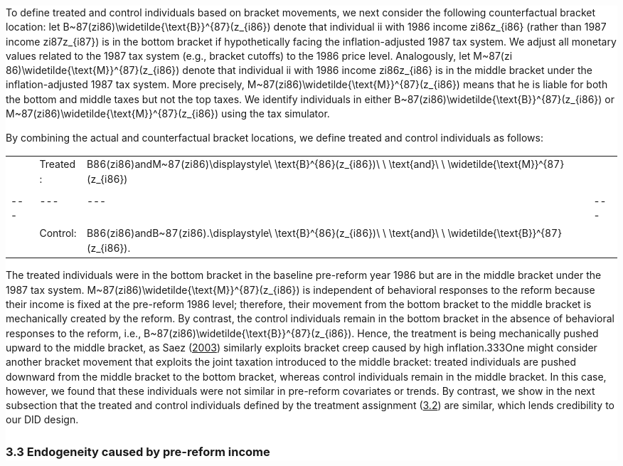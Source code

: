 To define treated and control individuals based on bracket movements, we next consider the following counterfactual bracket location: let B~87​(zi​86)\widetilde{\text{B}}^{87}(z\_{i86}) denote that individual ii with 1986 income zi​86z\_{i86} (rather than 1987 income zi​87z\_{i87}) is in the bottom bracket if hypothetically facing the inflation-adjusted 1987 tax system. We adjust all monetary values related to the 1987 tax system (e.g., bracket cutoffs) to the 1986 price level. Analogously, let M~87​(zi​86)\widetilde{\text{M}}^{87}(z\_{i86}) denote that individual ii with 1986 income zi​86z\_{i86} is in the middle bracket under the inflation-adjusted 1987 tax system. More precisely, M~87​(zi​86)\widetilde{\text{M}}^{87}(z\_{i86}) means that he is liable for both the bottom and middle taxes but not the top taxes. We identify individuals in either B~87​(zi​86)\widetilde{\text{B}}^{87}(z\_{i86}) or M~87​(zi​86)\widetilde{\text{M}}^{87}(z\_{i86}) using the tax simulator.

By combining the actual and counterfactual bracket locations, we define treated and control individuals as follows:

|  |  |  |  |
| --- | --- | --- | --- |
|  | Treated: | B86​(zi​86)andM~87​(zi​86)\displaystyle\ \text{B}^{86}(z\_{i86})\ \ \text{and}\ \ \widetilde{\text{M}}^{87}(z\_{i86}) |  |
|  |  |  |  |  |
| --- | --- | --- | --- | --- |
|  | Control: | B86​(zi​86)andB~87​(zi​86).\displaystyle\ \text{B}^{86}(z\_{i86})\ \ \text{and}\ \ \widetilde{\text{B}}^{87}(z\_{i86}). |  | (1) |

The treated individuals were in the bottom bracket in the baseline pre-reform year 1986 but are in the middle bracket under the 1987 tax system. M~87​(zi​86)\widetilde{\text{M}}^{87}(z\_{i86}) is independent of behavioral responses to the reform because their income is fixed at the pre-reform 1986 level; therefore, their movement from the bottom bracket to the middle bracket is mechanically created by the reform. By contrast, the control individuals remain in the bottom bracket in the absence of behavioral responses to the reform, i.e., B~87​(zi​86)\widetilde{\text{B}}^{87}(z\_{i86}). Hence, the treatment is being mechanically pushed upward to the middle bracket, as Saez ([2003](https://arxiv.org/html/2510.16483v1#bib.bib45)) similarly exploits bracket creep caused by high inflation.333One might consider another bracket movement that exploits the joint taxation introduced to the middle bracket: treated individuals are pushed downward from the middle bracket to the bottom bracket, whereas control individuals remain in the middle bracket. In this case, however, we found that these individuals were not similar in pre-reform covariates or trends. By contrast, we show in the next subsection that the treated and control individuals defined by the treatment assignment ([3.2](https://arxiv.org/html/2510.16483v1#S3.Ex1 "3.2 Treated and control individuals ‣ 3 Empirical strategy ‣ Income Taxes, Gross Hourly Wages, and the Anatomy of Behavioral Responses: Evidence from a Danish Tax ReformWe would like to thank Mike Brewer, Pierre Cahuc, Manasi Deshpande, Peter Fredriksson, Chishio Furukawa, Nikolaj A. Harmon, Bo Honoré, Niels Johannesen, Daiji Kawaguchi, Francis Kramarz, Claus T. Kreiner, Jakob R. Munch, Fabien Postel-Vinay, Andrew Shephard, Oskar N. Skans, Linh T. Tô, Shintaro Yamaguchi, and seminar/conference participants at Aarhus University, CREST, EALE, IIPF, Osaka University, RIETI, Royal Holloway, and ZEW for their comments. Financial support from Aarhus University, RIETI, and Royal Holloway is gratefully acknowledged. Sumiya would also like to thank AUFF and, in particular, the Associate Professor Starting Grant awarded to Rune Vejlin.")) are similar, which lends credibility to our DID design.

### 3.3 Endogeneity caused by pre-reform income
